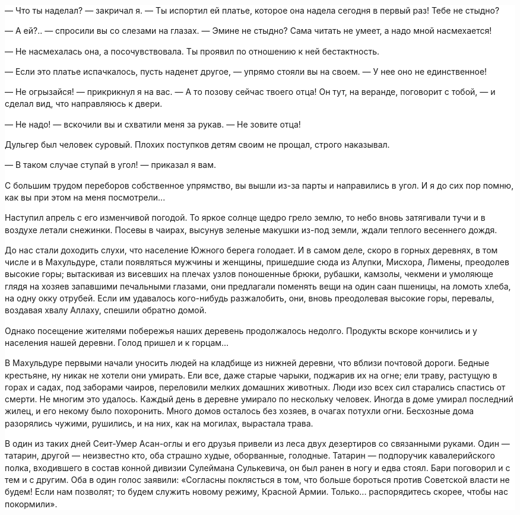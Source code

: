 — Что ты наделал? — закричал я. — Ты испортил ей платье, которое она надела сегодня в первый раз!
Тебе не стыдно?

— А ей?.. — спросили вы со слезами на глазах. — Эмине не стыдно?
Сама читать не умеет, а надо мной насмехается!

— Не насмехалась она, а посочувствовала.
Ты проявил по отношению к ней бестактность.

— Если это платье испачкалось, пусть наденет другое, — упрямо стояли вы на своем. — У нее оно не единственное!

— Не огрызайся! — прикрикнул я на вас. — А то позову сейчас твоего отца!
Он тут, на веранде, поговорит с тобой, — и сделал вид, что направляюсь к двери.

— Не надо! — вскочили вы и схватили меня за рукав. — Не зовите отца!

Дульгер был человек суровый.
Плохих поступков детям своим не прощал, строго наказывал.

— В таком случае ступай в угол! — приказал я вам.

С большим трудом переборов собственное упрямство, вы вышли из-за парты и направились в угол.
И я до сих пор помню, как вы при этом на меня посмотрели...

Наступил апрель с его изменчивой погодой.
То яркое солнце щедро грело землю, то небо вновь затягивали тучи и в воздухе летали снежинки.
Посевы в чаирах, высунув зеленые макушки из-под земли, ждали теплого весеннего дождя.

До нас стали доходить слухи, что население Южного берега голодает.
И в самом деле, скоро в горных деревнях, в том числе и в Махульдуре, стали появляться мужчины и женщины, пришедшие сюда из Алупки, Мисхора, Лимены, преодолев высокие горы; вытаскивая из висевших на плечах узлов поношенные брюки, рубашки, камзолы, чекмени и умоляюще глядя на хозяев запавшими печальными глазами, они предлагали поменять вещи на один саан пшеницы, на ломоть хлеба, на одну окку отрубей.
Если им удавалось кого-нибудь разжалобить, они, вновь преодолевая высокие горы, перевалы, воздавая хвалу Аллаху, спешили обратно домой.

Однако посещение жителями побережья наших деревень продолжалось недолго.
Продукты вскоре кончились и у населения нашей деревни.
Голод пришел и к горцам...

В Махульдуре первыми начали уносить людей на кладбище из нижней деревни, что вблизи почтовой дороги.
Бедные крестьяне, ну никак не хотели они умирать.
Ели все, даже старые чарыки, поджарив их на огне; ели траву, растущую в горах и садах, под заборами чаиров, переловили мелких домашних животных.
Люди изо всех сил старались спастись от смерти.
Не многим это удалось.
Каждый день в деревне умирало по нескольку человек.
Иногда в доме умирал последний жилец, и его некому было похоронить.
Много домов осталось без хозяев, в очагах потухли огни.
Бесхозные дома разорялись чужими, рушились, и на них, как на могилах, вырастала трава.

В один из таких дней Сеит-Умер Асан-оглы и его друзья привели из леса двух дезертиров со связанными руками.
Один — татарин, другой — неизвестно кто, оба страшно худые, оборванные, голодные.
Татарин — подпоручик кавалерийского полка, входившего в состав конной дивизии Сулеймана Сулькевича, он был ранен в ногу и едва стоял.
Бари поговорил и с тем и с другим.
Оба в один голос заявили: «Согласны поклясться в том, что больше бороться против Советской власти не будем!
Если нам позволят; то будем служить новому режиму, Красной Армии.
Только... распорядитесь скорее, чтобы нас покормили».
